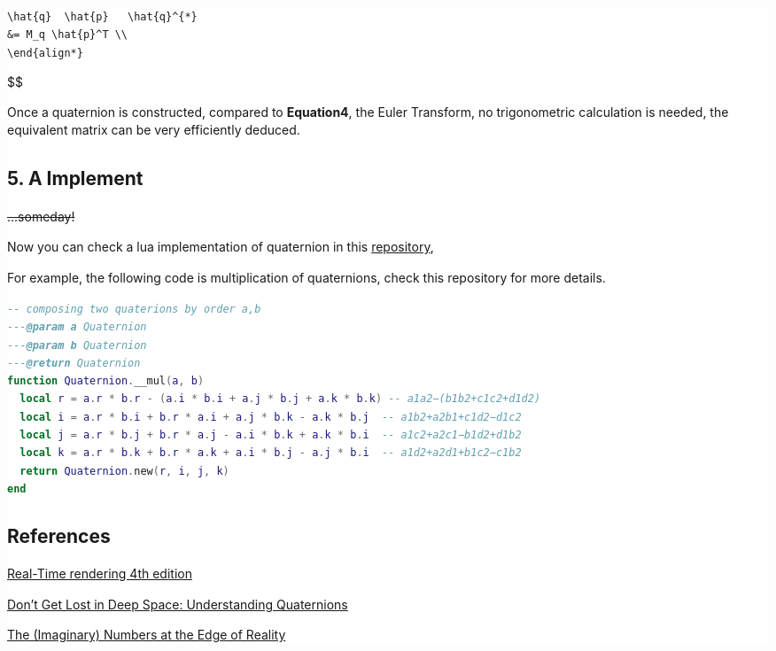     \hat{q}  \hat{p}   \hat{q}^{*}  
    &= M_q \hat{p}^T \\
    \end{align*}
$$

Once a quaternion is constructed,  compared to **Equation4**, the Euler Transform, 
no trigonometric calculation is needed, the equivalent matrix can be very efficiently deduced. 

## 5. A Implement

~~...someday!~~

Now you can check a lua implementation of quaternion in this [repository](https://github.com/waizui/luacg),

For example, the following code is multiplication of quaternions, check this repository for more details.

```lua
-- composing two quaterions by order a,b
---@param a Quaternion
---@param b Quaternion
---@return Quaternion
function Quaternion.__mul(a, b)
  local r = a.r * b.r - (a.i * b.i + a.j * b.j + a.k * b.k) -- a1a2−(b1b2+c1c2+d1d2)
  local i = a.r * b.i + b.r * a.i + a.j * b.k - a.k * b.j  -- a1b2+a2b1+c1d2−d1c2
  local j = a.r * b.j + b.r * a.j - a.i * b.k + a.k * b.i  -- a1c2+a2c1−b1d2+d1b2
  local k = a.r * b.k + b.r * a.k + a.i * b.j - a.j * b.i  -- a1d2+a2d1+b1c2−c1b2
  return Quaternion.new(r, i, j, k)
end
```  

## References

[Real-Time rendering 4th edition](https://www.realtimerendering.com/blog/)

[Don’t Get Lost in Deep Space: Understanding Quaternions](https://www.allaboutcircuits.com/technical-articles/dont-get-lost-in-deep-space-understanding-quaternions/#)

[The (Imaginary) Numbers at the Edge of Reality](https://www.quantamagazine.org/the-imaginary-numbers-at-the-edge-of-reality-20181025/#:~:text=In%201843%2C%20William%20Rowan%20Hamilton,Hamilton%20called%20j%20and%20k.)
